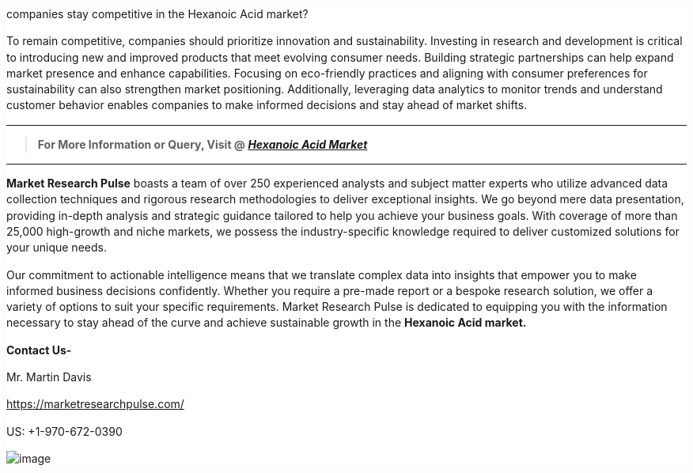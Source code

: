 companies stay competitive in the Hexanoic Acid market?</strong></p><p>To remain competitive, companies should prioritize innovation and sustainability. Investing in research and development is critical to introducing new and improved products that meet evolving consumer needs. Building strategic partnerships can help expand market presence and enhance capabilities. Focusing on eco-friendly practices and aligning with consumer preferences for sustainability can also strengthen market positioning. Additionally, leveraging data analytics to monitor trends and understand customer behavior enables companies to make informed decisions and stay ahead of market shifts.</p><hr /><blockquote><p><strong>For More Information or Query, Visit @&nbsp;<em><a href="https://marketresearchpulse.com/report/45986/hexanoic-acid-market?utm_source=Linkedin&utm_medium=091">Hexanoic Acid Market</a></em></strong></p></blockquote><hr /><p><strong>Market Research Pulse</strong> boasts a team of over 250 experienced analysts and subject matter experts who utilize advanced data collection techniques and rigorous research methodologies to deliver exceptional insights. We go beyond mere data presentation, providing in-depth analysis and strategic guidance tailored to help you achieve your business goals. With coverage of more than 25,000 high-growth and niche markets, we possess the industry-specific knowledge required to deliver customized solutions for your unique needs.</p><p>Our commitment to actionable intelligence means that we translate complex data into insights that empower you to make informed business decisions confidently. Whether you require a pre-made report or a bespoke research solution, we offer a variety of options to suit your specific requirements. Market Research Pulse is dedicated to equipping you with the information necessary to stay ahead of the curve and achieve sustainable growth in the <strong>Hexanoic Acid market.</strong></p><p><strong>Contact Us-</strong></p><p>Mr. Martin Davis</p><p>https://marketresearchpulse.com/</p><p>US: +1-970-672-0390</p>
![image](https://github.com/user-attachments/assets/3342884b-3d10-469f-a052-3613cce1017e)
